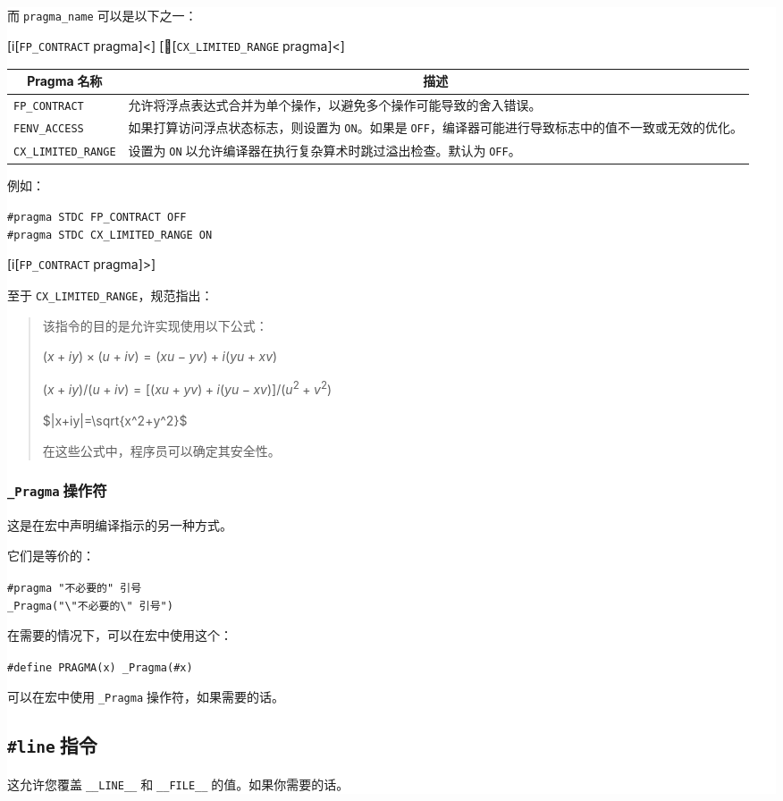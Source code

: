 而 `pragma_name` 可以是以下之一：

[i[`FP_CONTRACT` pragma]<]
[[`CX_LIMITED_RANGE` pragma]<]

|Pragma 名称|描述|
|-|-|
|`FP_CONTRACT`|允许将浮点表达式合并为单个操作，以避免多个操作可能导致的舍入错误。|
|`FENV_ACCESS`|如果打算访问浮点状态标志，则设置为 `ON`。如果是 `OFF`，编译器可能进行导致标志中的值不一致或无效的优化。|
|`CX_LIMITED_RANGE`|设置为 `ON` 以允许编译器在执行复杂算术时跳过溢出检查。默认为 `OFF`。|

例如：

``` {.c}
#pragma STDC FP_CONTRACT OFF
#pragma STDC CX_LIMITED_RANGE ON
```

[i[`FP_CONTRACT` pragma]>]

至于 `CX_LIMITED_RANGE`，规范指出：

> 该指令的目的是允许实现使用以下公式：
>
> $(x+iy)\times(u+iv) = (xu-yv)+i(yu+xv)$
>
> $(x+iy)/(u+iv) = [(xu+yv)+i(yu-xv)]/(u^2+v^2)$
>
> $|x+iy|=\sqrt{x^2+y^2}$
>
> 在这些公式中，程序员可以确定其安全性。

### `_Pragma` 操作符

这是在宏中声明编译指示的另一种方式。

它们是等价的：

``` {.c}
#pragma "不必要的" 引号
_Pragma("\"不必要的\" 引号")
```

在需要的情况下，可以在宏中使用这个：

``` {.c}
#define PRAGMA(x) _Pragma(#x)
```

可以在宏中使用 `_Pragma` 操作符，如果需要的话。

## `#line` 指令

这允许您覆盖 `__LINE__` 和 `__FILE__` 的值。如果你需要的话。
